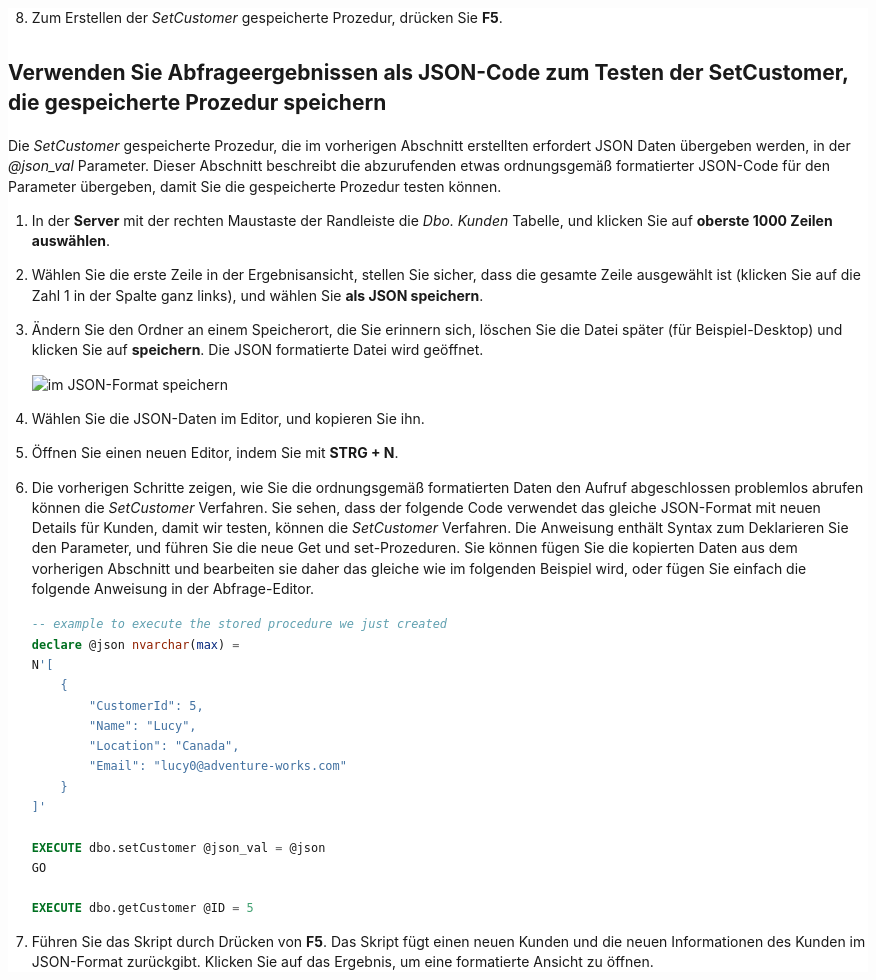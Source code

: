 8. Zum Erstellen der *SetCustomer* gespeicherte Prozedur, drücken Sie **F5**.

## <a name="use-save-query-results-as-json-to-test-the-setcustomer-stored-procedure"></a>Verwenden Sie Abfrageergebnissen als JSON-Code zum Testen der SetCustomer, die gespeicherte Prozedur speichern

Die *SetCustomer* gespeicherte Prozedur, die im vorherigen Abschnitt erstellten erfordert JSON Daten übergeben werden, in der *@json_val* Parameter. Dieser Abschnitt beschreibt die abzurufenden etwas ordnungsgemäß formatierter JSON-Code für den Parameter übergeben, damit Sie die gespeicherte Prozedur testen können.

1. In der **Server** mit der rechten Maustaste der Randleiste die *Dbo. Kunden* Tabelle, und klicken Sie auf **oberste 1000 Zeilen auswählen**.

2. Wählen Sie die erste Zeile in der Ergebnisansicht, stellen Sie sicher, dass die gesamte Zeile ausgewählt ist (klicken Sie auf die Zahl 1 in der Spalte ganz links), und wählen Sie **als JSON speichern**.  
3. Ändern Sie den Ordner an einem Speicherort, die Sie erinnern sich, löschen Sie die Datei später (für Beispiel-Desktop) und klicken Sie auf **speichern**. Die JSON formatierte Datei wird geöffnet.

   ![im JSON-Format speichern](./media/tutorial-sql-editor/save-as-json.png)

4. Wählen Sie die JSON-Daten im Editor, und kopieren Sie ihn.
5. Öffnen Sie einen neuen Editor, indem Sie mit **STRG + N**.
6. Die vorherigen Schritte zeigen, wie Sie die ordnungsgemäß formatierten Daten den Aufruf abgeschlossen problemlos abrufen können die *SetCustomer* Verfahren. Sie sehen, dass der folgende Code verwendet das gleiche JSON-Format mit neuen Details für Kunden, damit wir testen, können die *SetCustomer* Verfahren. Die Anweisung enthält Syntax zum Deklarieren Sie den Parameter, und führen Sie die neue Get und set-Prozeduren. Sie können fügen Sie die kopierten Daten aus dem vorherigen Abschnitt und bearbeiten sie daher das gleiche wie im folgenden Beispiel wird, oder fügen Sie einfach die folgende Anweisung in der Abfrage-Editor.

   ```sql
   -- example to execute the stored procedure we just created
   declare @json nvarchar(max) =
   N'[
       {
           "CustomerId": 5,
           "Name": "Lucy",
           "Location": "Canada",
           "Email": "lucy0@adventure-works.com"
       }
   ]'

   EXECUTE dbo.setCustomer @json_val = @json
   GO

   EXECUTE dbo.getCustomer @ID = 5
   ```

7. Führen Sie das Skript durch Drücken von **F5**. Das Skript fügt einen neuen Kunden und die neuen Informationen des Kunden im JSON-Format zurückgibt. Klicken Sie auf das Ergebnis, um eine formatierte Ansicht zu öffnen.
